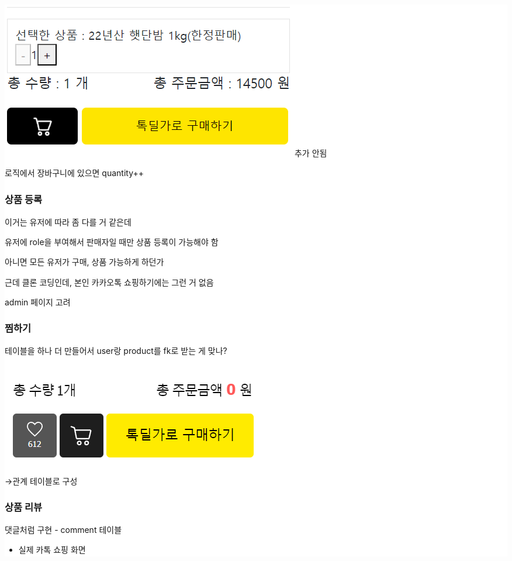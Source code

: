 ![image](../image/task1/task1-1/task1-1-7.png)
추가 안됨

로직에서 장바구니에 있으면 quantity++

### 상품 등록

이거는 유저에 따라 좀 다를 거 같은데 

유저에 role을 부여해서 판매자일 때만 상품 등록이 가능해야 함

아니면 모든 유저가 구매, 상품 가능하게 하던가

근데 클론 코딩인데, 본인 카카오톡 쇼핑하기에는 그런 거 없음

admin 페이지 고려

### 찜하기

테이블을 하나 더 만들어서 user랑 product를 fk로 받는 게 맞나?

![image](../image/task1/task1-1/task1-1-8.png)

→관계 테이블로 구성

### 상품 리뷰

댓글처럼 구현 - comment 테이블

- 실제 카톡 쇼핑 화면
